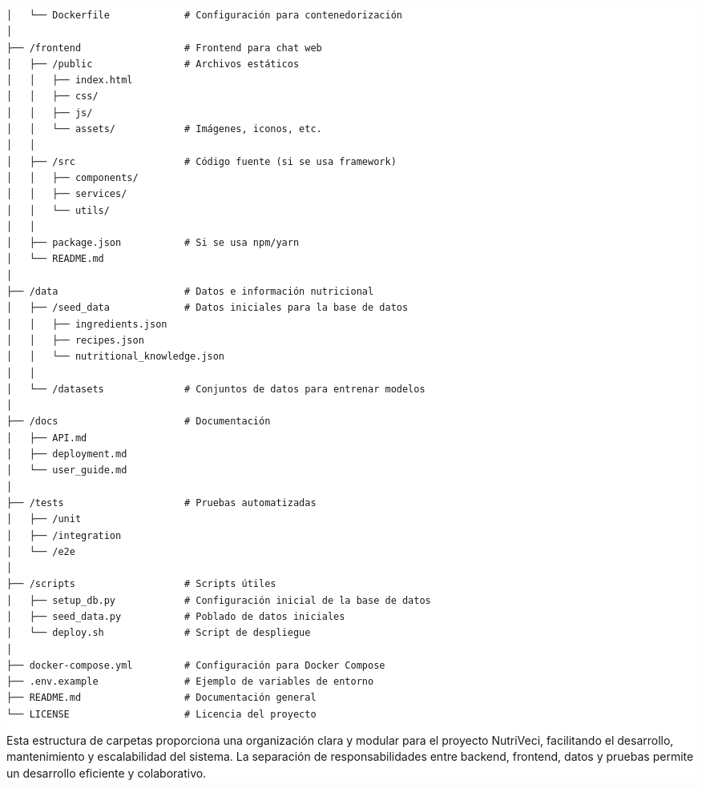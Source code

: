 ```
│   └── Dockerfile             # Configuración para contenedorización
│
├── /frontend                  # Frontend para chat web
│   ├── /public                # Archivos estáticos
│   │   ├── index.html
│   │   ├── css/
│   │   ├── js/
│   │   └── assets/            # Imágenes, iconos, etc.
│   │
│   ├── /src                   # Código fuente (si se usa framework)
│   │   ├── components/
│   │   ├── services/
│   │   └── utils/
│   │
│   ├── package.json           # Si se usa npm/yarn
│   └── README.md
│
├── /data                      # Datos e información nutricional
│   ├── /seed_data             # Datos iniciales para la base de datos
│   │   ├── ingredients.json
│   │   ├── recipes.json
│   │   └── nutritional_knowledge.json
│   │
│   └── /datasets              # Conjuntos de datos para entrenar modelos
│
├── /docs                      # Documentación
│   ├── API.md
│   ├── deployment.md
│   └── user_guide.md
│
├── /tests                     # Pruebas automatizadas
│   ├── /unit
│   ├── /integration
│   └── /e2e
│
├── /scripts                   # Scripts útiles
│   ├── setup_db.py            # Configuración inicial de la base de datos
│   ├── seed_data.py           # Poblado de datos iniciales
│   └── deploy.sh              # Script de despliegue
│
├── docker-compose.yml         # Configuración para Docker Compose
├── .env.example               # Ejemplo de variables de entorno
├── README.md                  # Documentación general
└── LICENSE                    # Licencia del proyecto
```

Esta estructura de carpetas proporciona una organización clara y modular para el proyecto NutriVeci, facilitando el desarrollo, mantenimiento y escalabilidad del sistema. La separación de responsabilidades entre backend, frontend, datos y pruebas permite un desarrollo eficiente y colaborativo.